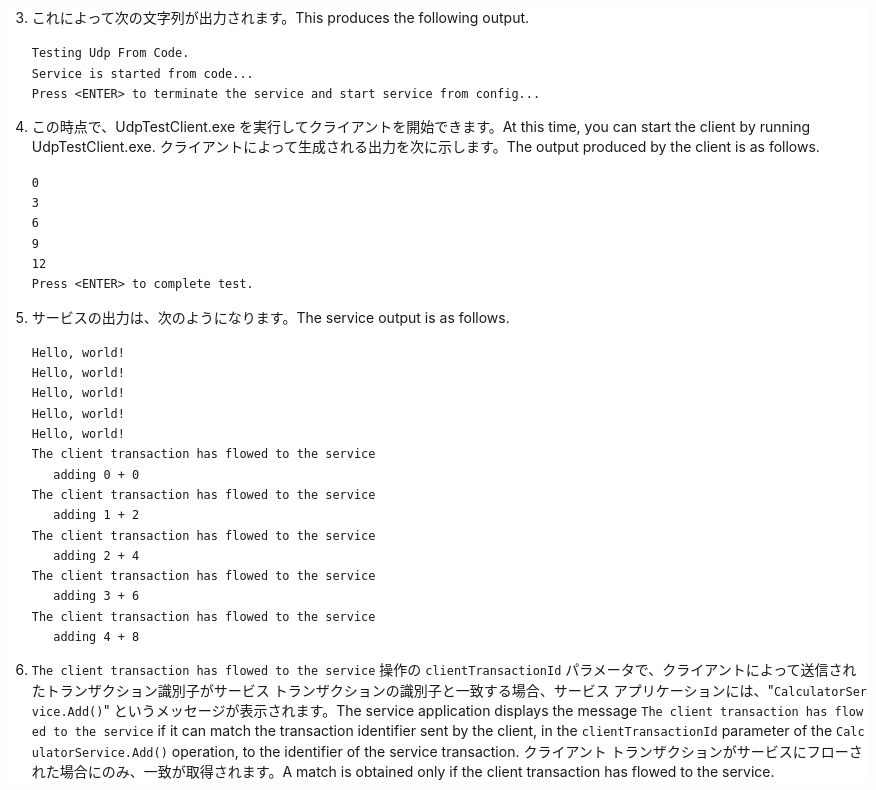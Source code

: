 3. <span data-ttu-id="fd082-131">これによって次の文字列が出力されます。</span><span class="sxs-lookup"><span data-stu-id="fd082-131">This produces the following output.</span></span>  
  
    ```  
    Testing Udp From Code.  
    Service is started from code...  
    Press <ENTER> to terminate the service and start service from config...  
    ```  
  
4. <span data-ttu-id="fd082-132">この時点で、UdpTestClient.exe を実行してクライアントを開始できます。</span><span class="sxs-lookup"><span data-stu-id="fd082-132">At this time, you can start the client by running UdpTestClient.exe.</span></span> <span data-ttu-id="fd082-133">クライアントによって生成される出力を次に示します。</span><span class="sxs-lookup"><span data-stu-id="fd082-133">The output produced by the client is as follows.</span></span>  
  
    ```  
    0  
    3  
    6  
    9  
    12  
    Press <ENTER> to complete test.  
    ```  
  
5. <span data-ttu-id="fd082-134">サービスの出力は、次のようになります。</span><span class="sxs-lookup"><span data-stu-id="fd082-134">The service output is as follows.</span></span>  
  
    ```  
    Hello, world!  
    Hello, world!  
    Hello, world!  
    Hello, world!  
    Hello, world!  
    The client transaction has flowed to the service  
       adding 0 + 0  
    The client transaction has flowed to the service  
       adding 1 + 2  
    The client transaction has flowed to the service  
       adding 2 + 4  
    The client transaction has flowed to the service  
       adding 3 + 6  
    The client transaction has flowed to the service  
       adding 4 + 8  
    ```  
  
6. <span data-ttu-id="fd082-135">`The client transaction has flowed to the service` 操作の `clientTransactionId` パラメータで、クライアントによって送信されたトランザクション識別子がサービス トランザクションの識別子と一致する場合、サービス アプリケーションには、"`CalculatorService.Add()`" というメッセージが表示されます。</span><span class="sxs-lookup"><span data-stu-id="fd082-135">The service application displays the message `The client transaction has flowed to the service` if it can match the transaction identifier sent by the client, in the `clientTransactionId` parameter of the `CalculatorService.Add()` operation, to the identifier of the service transaction.</span></span> <span data-ttu-id="fd082-136">クライアント トランザクションがサービスにフローされた場合にのみ、一致が取得されます。</span><span class="sxs-lookup"><span data-stu-id="fd082-136">A match is obtained only if the client transaction has flowed to the service.</span></span>  
  